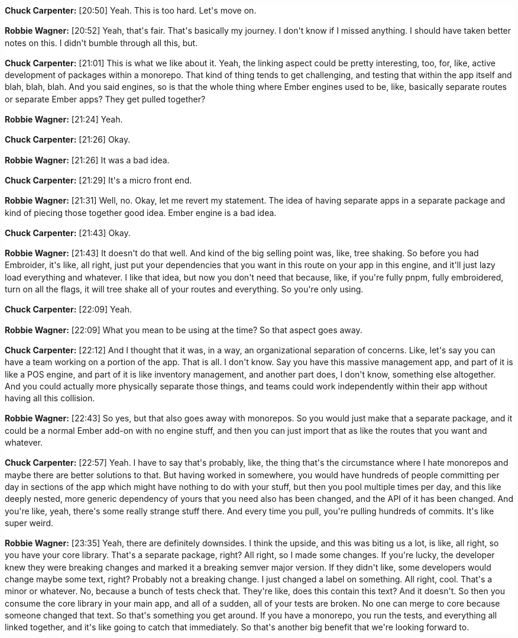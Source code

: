 **Chuck Carpenter:** [20:50] Yeah. This is too hard. Let's move on.

**Robbie Wagner:** [20:52] Yeah, that's fair. That's basically my journey. I don't know if I missed anything. I should have taken better notes on this. I didn't bumble through all this, but.

**Chuck Carpenter:** [21:01] This is what we like about it. Yeah, the linking aspect could be pretty interesting, too, for, like, active development of packages within a monorepo. That kind of thing tends to get challenging, and testing that within the app itself and blah, blah, blah. And you said engines, so is that the whole thing where Ember engines used to be, like, basically separate routes or separate Ember apps? They get pulled together?

**Robbie Wagner:** [21:24] Yeah.

**Chuck Carpenter:** [21:26] Okay.

**Robbie Wagner:** [21:26] It was a bad idea.

**Chuck Carpenter:** [21:29] It's a micro front end.

**Robbie Wagner:** [21:31] Well, no. Okay, let me revert my statement. The idea of having separate apps in a separate package and kind of piecing those together good idea. Ember engine is a bad idea.

**Chuck Carpenter:** [21:43] Okay.

**Robbie Wagner:** [21:43] It doesn't do that well. And kind of the big selling point was, like, tree shaking. So before you had Embroider, it's like, all right, just put your dependencies that you want in this route on your app in this engine, and it'll just lazy load everything and whatever. I like that idea, but now you don't need that because, like, if you're fully pnpm, fully embroidered, turn on all the flags, it will tree shake all of your routes and everything. So you're only using.

**Chuck Carpenter:** [22:09] Yeah.

**Robbie Wagner:** [22:09] What you mean to be using at the time? So that aspect goes away.

**Chuck Carpenter:** [22:12] And I thought that it was, in a way, an organizational separation of concerns. Like, let's say you can have a team working on a portion of the app. That is all. I don't know. Say you have this massive management app, and part of it is like a POS engine, and part of it is like inventory management, and another part does, I don't know, something else altogether. And you could actually more physically separate those things, and teams could work independently within their app without having all this collision.

**Robbie Wagner:** [22:43] So yes, but that also goes away with monorepos. So you would just make that a separate package, and it could be a normal Ember add-on with no engine stuff, and then you can just import that as like the routes that you want and whatever.

**Chuck Carpenter:** [22:57] Yeah. I have to say that's probably, like, the thing that's the circumstance where I hate monorepos and maybe there are better solutions to that. But having worked in somewhere, you would have hundreds of people committing per day in sections of the app which might have nothing to do with your stuff, but then you pool multiple times per day, and this like deeply nested, more generic dependency of yours that you need also has been changed, and the API of it has been changed. And you're like, yeah, there's some really strange stuff there. And every time you pull, you're pulling hundreds of commits. It's like super weird.

**Robbie Wagner:** [23:35] Yeah, there are definitely downsides. I think the upside, and this was biting us a lot, is like, all right, so you have your core library. That's a separate package, right? All right, so I made some changes. If you're lucky, the developer knew they were breaking changes and marked it a breaking semver major version. If they didn't like, some developers would change maybe some text, right? Probably not a breaking change. I just changed a label on something. All right, cool. That's a minor or whatever. No, because a bunch of tests check that. They're like, does this contain this text? And it doesn't. So then you consume the core library in your main app, and all of a sudden, all of your tests are broken. No one can merge to core because someone changed that text. So that's something you get around. If you have a monorepo, you run the tests, and everything all linked together, and it's like going to catch that immediately. So that's another big benefit that we're looking forward to.
